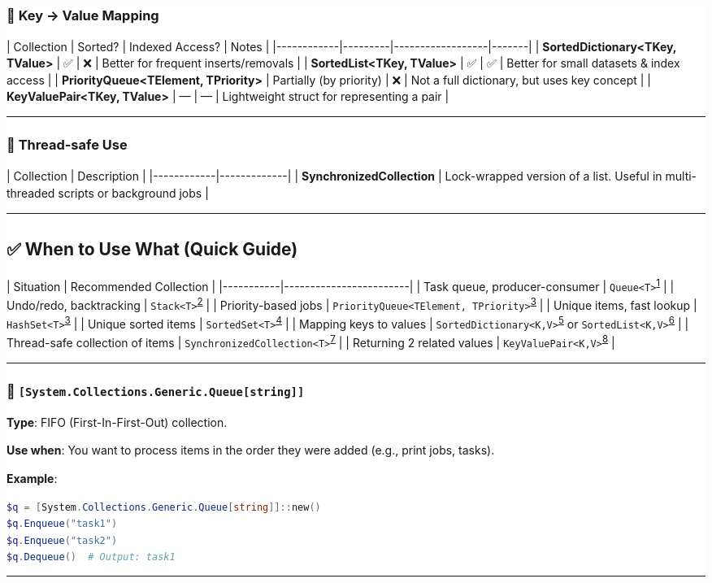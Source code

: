 
### 🔑 **Key → Value Mapping**
<a id="refKeyValue"></a>
| Collection | Sorted? | Indexed Access? | Notes |
|------------|---------|------------------|-------|
| **SortedDictionary<TKey, TValue>** | ✅ | ❌ | Better for frequent inserts/removals |
| **SortedList<TKey, TValue>** | ✅ | ✅ | Better for small datasets & index access |
| **PriorityQueue<TElement, TPriority>** | Partially (by priority) | ❌ | Not a full dictionary, but uses key concept |
| **KeyValuePair<TKey, TValue>** | — | — | Lightweight struct for representing a pair |

---

### 🔐 **Thread-safe Use**
<a id="refThreadSafe"></a>
| Collection | Description |
|------------|-------------|
| **SynchronizedCollection<T>** | Lock-wrapped version of a list. Useful in multi-threaded scripts or background jobs |

---

## ✅ When to Use What (Quick Guide)
<a id="refQuickGuide"></a>
| Situation | Recommended Collection |
|-----------|------------------------|
| Task queue, producer-consumer | `Queue<T>`<sup>[1](#refQueue)</sup> |
| Undo/redo, backtracking | `Stack<T>`<sup>[2](#refStack)</sup> |
| Priority-based jobs | `PriorityQueue<TElement, TPriority>`<sup>[3](#refPriorityQueue)</sup> |
| Unique items, fast lookup | `HashSet<T>`<sup>[3](#refHashSet)</sup> |
| Unique sorted items | `SortedSet<T>`<sup>[4](#refSortedSet)</sup> |
| Mapping keys to values | `SortedDictionary<K,V>`<sup>[5](#refSortedDictionary)</sup> or `SortedList<K,V>`<sup>[6](#refSortedList)</sup> |
| Thread-safe collection of items | `SynchronizedCollection<T>`<sup>[7](#refSynchronizedCollection)</sup> |
| Returning 2 related values | `KeyValuePair<K,V>`<sup>[8](#refKeyValuePair)</sup> |

---

<a id="refQueue"></a>
### 🔹 `[System.Collections.Generic.Queue[string]]`  
**Type**: FIFO (First-In-First-Out) collection.

**Use when**: You want to process items in the order they were added (e.g., print jobs, tasks).

**Example**:
```powershell
$q = [System.Collections.Generic.Queue[string]]::new()
$q.Enqueue("task1")
$q.Enqueue("task2")
$q.Dequeue()  # Output: task1
```

---